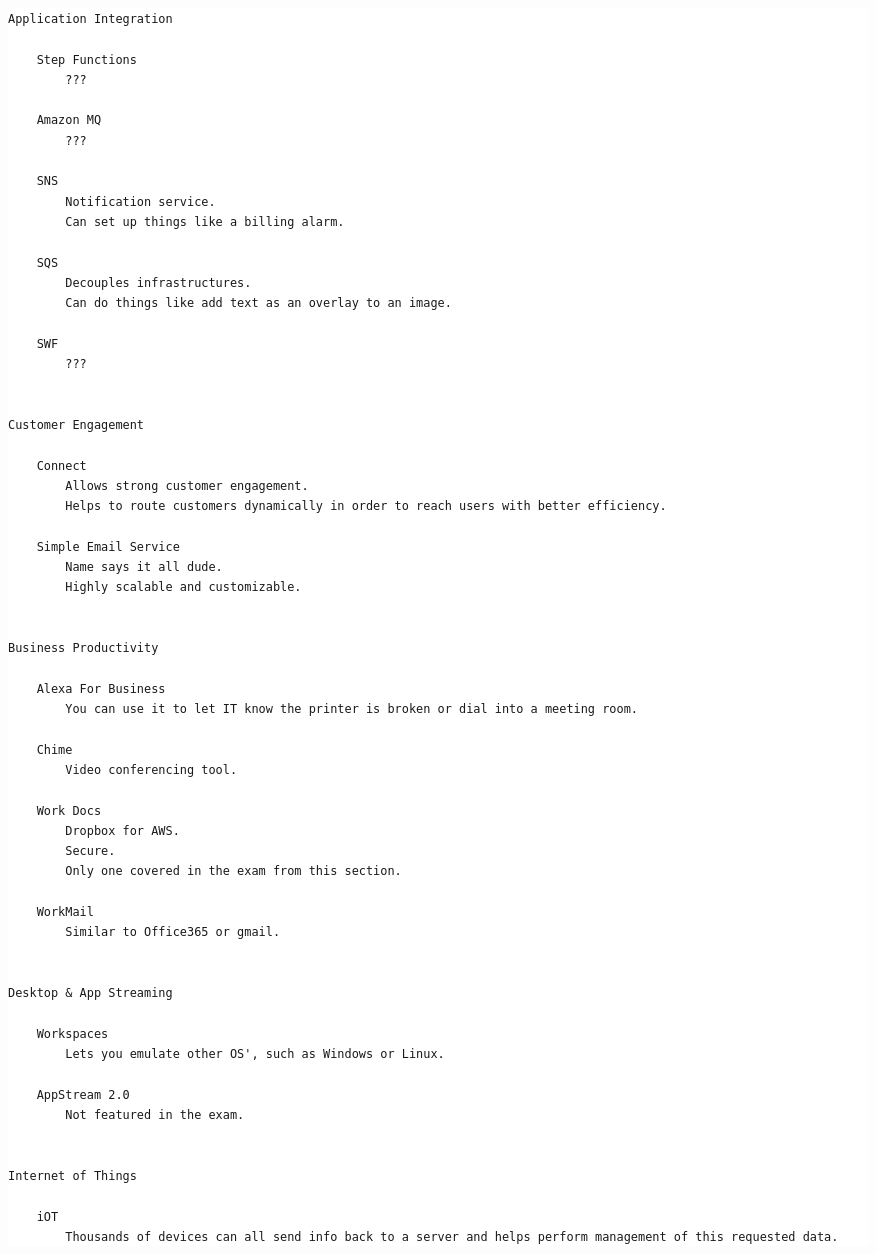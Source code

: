 
	Application Integration

		Step Functions
			???

		Amazon MQ
			???

		SNS
			Notification service. 
			Can set up things like a billing alarm. 

		SQS
			Decouples infrastructures. 
			Can do things like add text as an overlay to an image. 

		SWF 
			???


	Customer Engagement

		Connect
			Allows strong customer engagement. 
			Helps to route customers dynamically in order to reach users with better efficiency. 

		Simple Email Service
			Name says it all dude. 
			Highly scalable and customizable. 


	Business Productivity

		Alexa For Business
			You can use it to let IT know the printer is broken or dial into a meeting room. 

		Chime
			Video conferencing tool. 

		Work Docs
			Dropbox for AWS. 
			Secure. 
			Only one covered in the exam from this section. 

		WorkMail
			Similar to Office365 or gmail.


	Desktop & App Streaming

		Workspaces
			Lets you emulate other OS', such as Windows or Linux. 

		AppStream 2.0
			Not featured in the exam. 


	Internet of Things

		iOT
			Thousands of devices can all send info back to a server and helps perform management of this requested data. 
